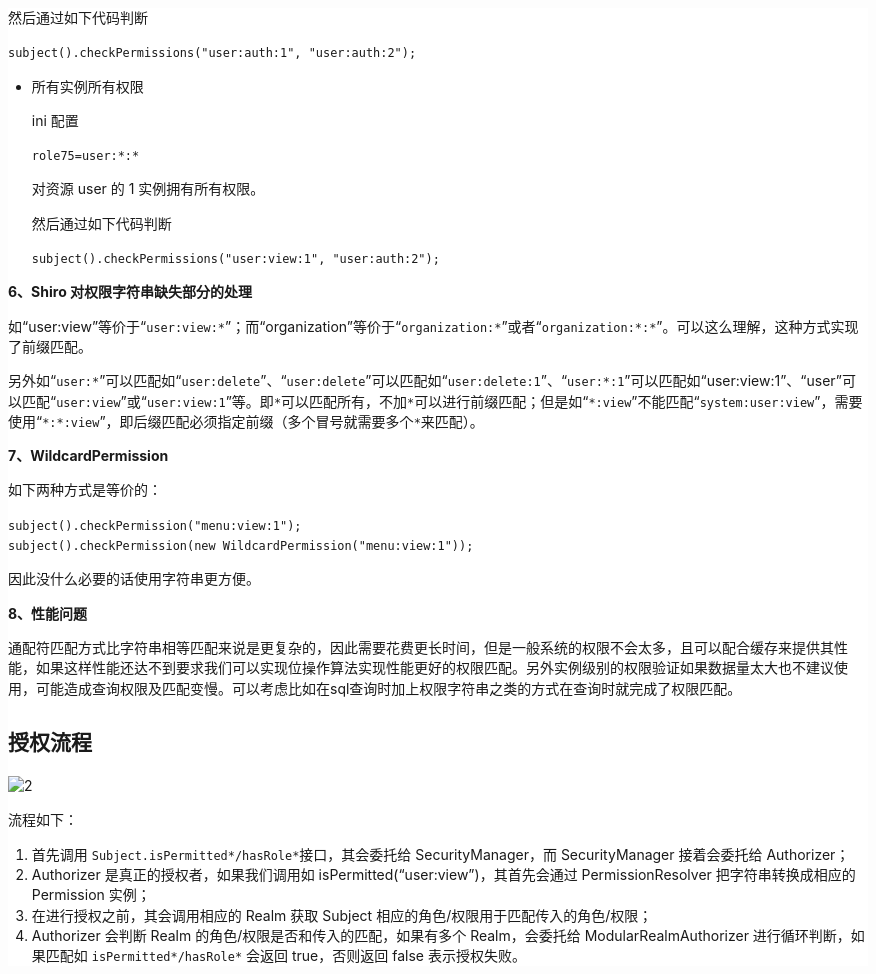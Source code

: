   然后通过如下代码判断

  `subject().checkPermissions("user:auth:1", "user:auth:2");`

  - 所有实例所有权限

    ini 配置

    `role75=user:*:*`

    对资源 user 的 1 实例拥有所有权限。

    然后通过如下代码判断

    `subject().checkPermissions("user:view:1", "user:auth:2");`





**6、Shiro 对权限字符串缺失部分的处理**



如“user:view”等价于“`user:view:*`”；而“organization”等价于“`organization:*`”或者“`organization:*:*`”。可以这么理解，这种方式实现了前缀匹配。

另外如“`user:*`”可以匹配如“`user:delete`”、“`user:delete`”可以匹配如“`user:delete:1`”、“`user:*:1`”可以匹配如“user:view:1”、“user”可以匹配“`user:view`”或“`user:view:1`”等。即`*`可以匹配所有，不加`*`可以进行前缀匹配；但是如“`*:view`”不能匹配“`system:user:view`”，需要使用“`*:*:view`”，即后缀匹配必须指定前缀（多个冒号就需要多个`*`来匹配）。



**7、WildcardPermission**

如下两种方式是等价的：

```
subject().checkPermission("menu:view:1");
subject().checkPermission(new WildcardPermission("menu:view:1")); 
```

因此没什么必要的话使用字符串更方便。

**8、性能问题**

通配符匹配方式比字符串相等匹配来说是更复杂的，因此需要花费更长时间，但是一般系统的权限不会太多，且可以配合缓存来提供其性能，如果这样性能还达不到要求我们可以实现位操作算法实现性能更好的权限匹配。另外实例级别的权限验证如果数据量太大也不建议使用，可能造成查询权限及匹配变慢。可以考虑比如在sql查询时加上权限字符串之类的方式在查询时就完成了权限匹配。

## 授权流程

![2](http://p1aoqp63y.bkt.clouddn.com/6.png)

流程如下：

1. 首先调用 `Subject.isPermitted*/hasRole*`接口，其会委托给 SecurityManager，而 SecurityManager 接着会委托给 Authorizer；
2. Authorizer 是真正的授权者，如果我们调用如 isPermitted(“user:view”)，其首先会通过 PermissionResolver 把字符串转换成相应的 Permission 实例；
3. 在进行授权之前，其会调用相应的 Realm 获取 Subject 相应的角色/权限用于匹配传入的角色/权限；
4. Authorizer 会判断 Realm 的角色/权限是否和传入的匹配，如果有多个 Realm，会委托给 ModularRealmAuthorizer 进行循环判断，如果匹配如 `isPermitted*/hasRole*` 会返回 true，否则返回 false 表示授权失败。
